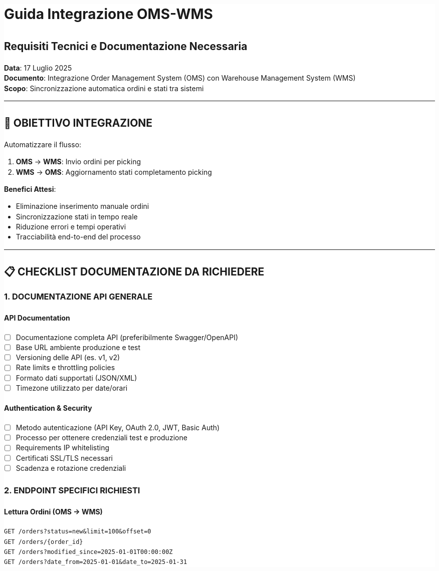# Guida Integrazione OMS-WMS
## Requisiti Tecnici e Documentazione Necessaria

**Data**: 17 Luglio 2025  
**Documento**: Integrazione Order Management System (OMS) con Warehouse Management System (WMS)  
**Scopo**: Sincronizzazione automatica ordini e stati tra sistemi

---

## 🎯 **OBIETTIVO INTEGRAZIONE**

Automatizzare il flusso:
1. **OMS** → **WMS**: Invio ordini per picking
2. **WMS** → **OMS**: Aggiornamento stati completamento picking

**Benefici Attesi**:
- Eliminazione inserimento manuale ordini
- Sincronizzazione stati in tempo reale
- Riduzione errori e tempi operativi
- Tracciabilità end-to-end del processo

---

## 📋 **CHECKLIST DOCUMENTAZIONE DA RICHIEDERE**

### **1. DOCUMENTAZIONE API GENERALE**

#### API Documentation
- [ ] Documentazione completa API (preferibilmente Swagger/OpenAPI)
- [ ] Base URL ambiente produzione e test
- [ ] Versioning delle API (es. v1, v2)
- [ ] Rate limits e throttling policies
- [ ] Formato dati supportati (JSON/XML)
- [ ] Timezone utilizzato per date/orari

#### Authentication & Security
- [ ] Metodo autenticazione (API Key, OAuth 2.0, JWT, Basic Auth)
- [ ] Processo per ottenere credenziali test e produzione
- [ ] Requirements IP whitelisting
- [ ] Certificati SSL/TLS necessari
- [ ] Scadenza e rotazione credenziali

### **2. ENDPOINT SPECIFICI RICHIESTI**

#### **Lettura Ordini (OMS → WMS)**
```http
GET /orders?status=new&limit=100&offset=0
GET /orders/{order_id}
GET /orders?modified_since=2025-01-01T00:00:00Z
GET /orders?date_from=2025-01-01&date_to=2025-01-31
```
